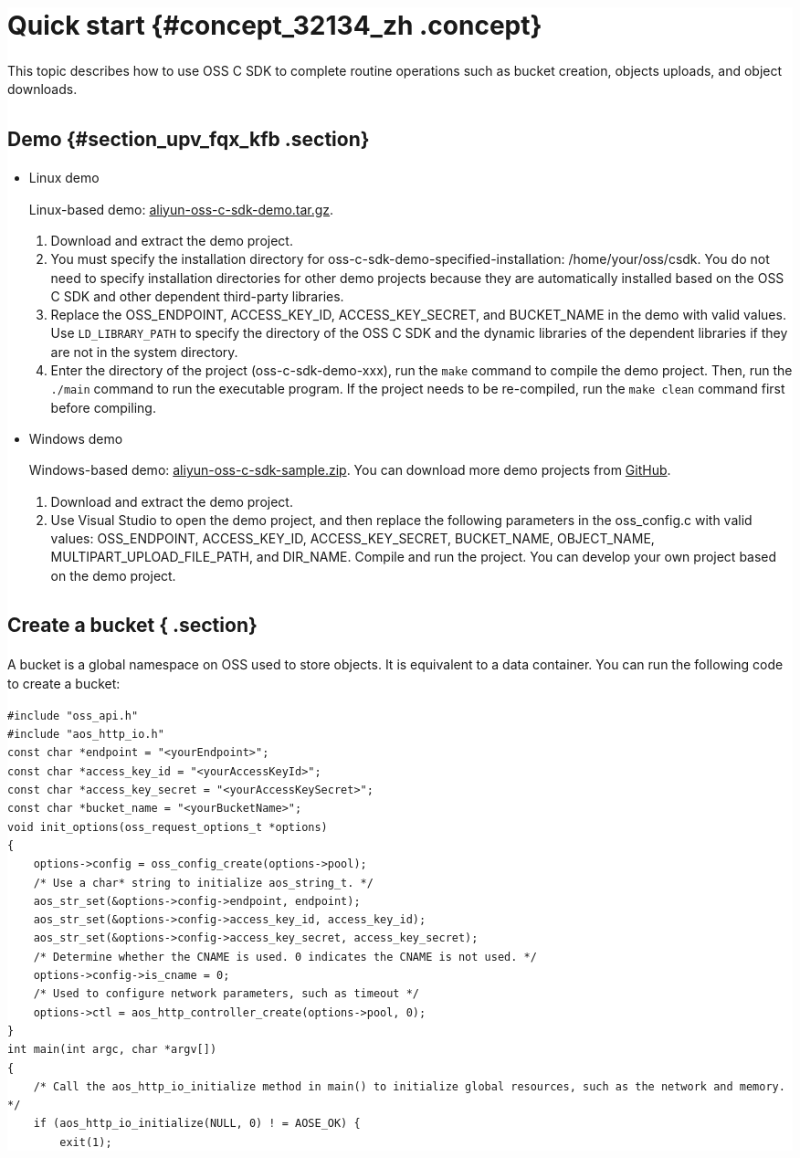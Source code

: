 # Quick start {#concept_32134_zh .concept}

This topic describes how to use OSS C SDK to complete routine operations such as bucket creation, objects uploads, and object downloads.

## Demo {#section_upv_fqx_kfb .section}

-   Linux demo

    Linux-based demo: [aliyun-oss-c-sdk-demo.tar.gz](http://docs-aliyun.cn-hangzhou.oss.aliyun-inc.com/assets/attach/32132/cn_zh/1487730555529/aliyun-oss-c-sdk-demo.tar.gz).

    1.  Download and extract the demo project.
    2.  You must specify the installation directory for oss-c-sdk-demo-specified-installation: /home/your/oss/csdk. You do not need to specify installation directories for other demo projects because they are automatically installed based on the OSS C SDK and other dependent third-party libraries.
    3.  Replace the OSS\_ENDPOINT, ACCESS\_KEY\_ID, ACCESS\_KEY\_SECRET, and BUCKET\_NAME in the demo with valid values. Use `LD_LIBRARY_PATH` to specify the directory of the OSS C SDK and the dynamic libraries of the dependent libraries if they are not in the system directory.
    4.  Enter the directory of the project \(oss-c-sdk-demo-xxx\), run the `make` command to compile the demo project. Then, run the `./main` command to run the executable program. If the project needs to be re-compiled, run the `make clean` command first before compiling.
-   Windows demo

    Windows-based demo: [aliyun-oss-c-sdk-sample.zip](http://docs-aliyun.cn-hangzhou.oss.aliyun-inc.com/assets/attach/32132/cn_zh/1487730523734/aliyun-oss-c-sdk-sample.zip). You can download more demo projects from [GitHub](https://github.com/baiyubin/aliyun-oss-c-sdk-sample).

    1.  Download and extract the demo project.
    2.  Use Visual Studio to open the demo project, and then replace the following parameters in the oss\_config.c with valid values: OSS\_ENDPOINT, ACCESS\_KEY\_ID, ACCESS\_KEY\_SECRET, BUCKET\_NAME, OBJECT\_NAME, MULTIPART\_UPLOAD\_FILE\_PATH, and DIR\_NAME. Compile and run the project. You can develop your own project based on the demo project.

## Create a bucket { .section}

A bucket is a global namespace on OSS used to store objects. It is equivalent to a data container. You can run the following code to create a bucket:

```
#include "oss_api.h"
#include "aos_http_io.h"
const char *endpoint = "<yourEndpoint>";
const char *access_key_id = "<yourAccessKeyId>";
const char *access_key_secret = "<yourAccessKeySecret>";
const char *bucket_name = "<yourBucketName>";
void init_options(oss_request_options_t *options)
{
    options->config = oss_config_create(options->pool);
    /* Use a char* string to initialize aos_string_t. */
    aos_str_set(&options->config->endpoint, endpoint);
    aos_str_set(&options->config->access_key_id, access_key_id);
    aos_str_set(&options->config->access_key_secret, access_key_secret);
    /* Determine whether the CNAME is used. 0 indicates the CNAME is not used. */
    options->config->is_cname = 0;
    /* Used to configure network parameters, such as timeout */
    options->ctl = aos_http_controller_create(options->pool, 0);
}
int main(int argc, char *argv[])
{
    /* Call the aos_http_io_initialize method in main() to initialize global resources, such as the network and memory. */
    if (aos_http_io_initialize(NULL, 0) ! = AOSE_OK) {
        exit(1);
```